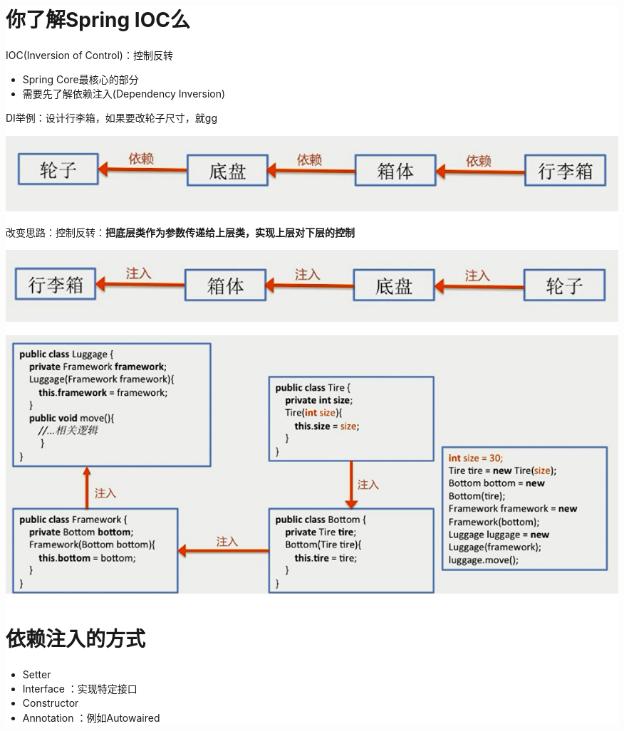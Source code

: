 # 你了解Spring IOC么

IOC(Inversion of Control)：控制反转

- Spring Core最核心的部分
- 需要先了解依赖注入(Dependency Inversion)

DI举例：设计行李箱，如果要改轮子尺寸，就gg

![image-20200304024634601](assets/image-20200304024634601.png)

改变思路：控制反转：**把底层类作为参数传递给上层类，实现上层对下层的控制**

![image-20200304024807265](assets/image-20200304024807265.png)

![image-20200304025036352](assets/image-20200304025036352.png)

# 依赖注入的方式

- Setter
- Interface ：实现特定接口
- Constructor
- Annotation ：例如Autowaired
